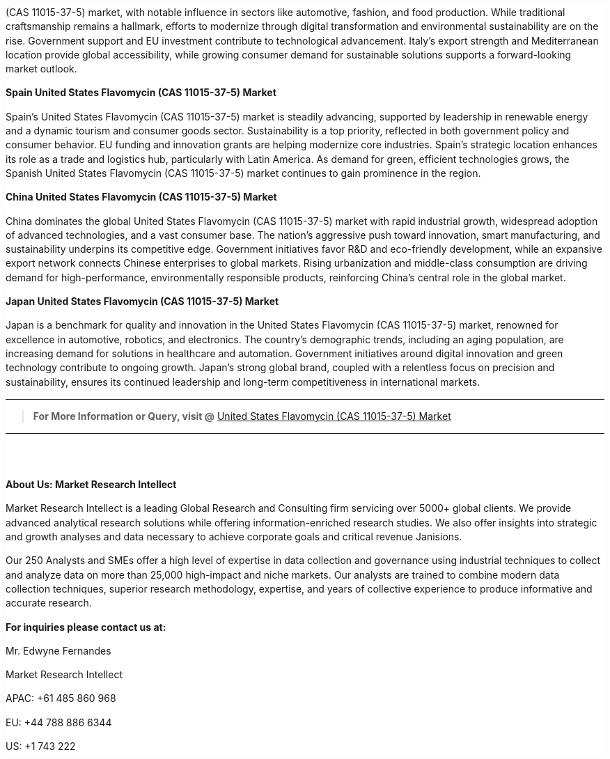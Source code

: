 (CAS 11015-37-5) market, with notable influence in sectors like automotive, fashion, and food production. While traditional craftsmanship remains a hallmark, efforts to modernize through digital transformation and environmental sustainability are on the rise. Government support and EU investment contribute to technological advancement. Italy&rsquo;s export strength and Mediterranean location provide global accessibility, while growing consumer demand for sustainable solutions supports a forward-looking market outlook.</p><p class="" data-start="4424" data-end="4975"><strong data-start="4424" data-end="4445">Spain United States Flavomycin (CAS 11015-37-5) Market</strong></p><p class="" data-start="4424" data-end="4975">Spain&rsquo;s United States Flavomycin (CAS 11015-37-5) market is steadily advancing, supported by leadership in renewable energy and a dynamic tourism and consumer goods sector. Sustainability is a top priority, reflected in both government policy and consumer behavior. EU funding and innovation grants are helping modernize core industries. Spain&rsquo;s strategic location enhances its role as a trade and logistics hub, particularly with Latin America. As demand for green, efficient technologies grows, the Spanish United States Flavomycin (CAS 11015-37-5) market continues to gain prominence in the region.</p><p class="" data-start="4977" data-end="5589"><strong data-start="4977" data-end="4998">China United States Flavomycin (CAS 11015-37-5) Market</strong></p><p class="" data-start="4977" data-end="5589">China dominates the global United States Flavomycin (CAS 11015-37-5) market with rapid industrial growth, widespread adoption of advanced technologies, and a vast consumer base. The nation&rsquo;s aggressive push toward innovation, smart manufacturing, and sustainability underpins its competitive edge. Government initiatives favor R&amp;D and eco-friendly development, while an expansive export network connects Chinese enterprises to global markets. Rising urbanization and middle-class consumption are driving demand for high-performance, environmentally responsible products, reinforcing China&rsquo;s central role in the global market.</p><p class="" data-start="5591" data-end="6162"><strong data-start="5591" data-end="5612">Japan United States Flavomycin (CAS 11015-37-5) Market</strong></p><p class="" data-start="5591" data-end="6162">Japan is a benchmark for quality and innovation in the United States Flavomycin (CAS 11015-37-5) market, renowned for excellence in automotive, robotics, and electronics. The country&rsquo;s demographic trends, including an aging population, are increasing demand for solutions in healthcare and automation. Government initiatives around digital innovation and green technology contribute to ongoing growth. Japan&rsquo;s strong global brand, coupled with a relentless focus on precision and sustainability, ensures its continued leadership and long-term competitiveness in international markets.</p><hr /><blockquote><p><span class="font-[700]"><strong>For More Information or Query, visit&nbsp;@</strong>&nbsp;</span><span class="font-[700]"><a href="https://www.marketresearchintellect.com/product/global-flavomycin-cas-11015-37-5-market/?utm_source=Linkedin&utm_medium=019" target="_blank" data-tracking-control-name="article-ssr-frontend-pulse_little-text-block" data-tracking-will-navigate="" data-test-link="">United States Flavomycin (CAS 11015-37-5) Market</a></span></p></blockquote><hr /><h3>&nbsp;</h3><p><strong><span class="font-[700]">About Us: Market Research Intellect</span></strong></p><p><span class="">Market Research Intellect is a leading Global Research and Consulting firm servicing over 5000+ global clients. We provide advanced analytical research solutions while offering information-enriched research studies.&nbsp;</span>We also offer insights into strategic and growth analyses and data necessary to achieve corporate goals and critical revenue Janisions.</p><p><span class="">Our 250 Analysts and SMEs offer a high level of expertise in data collection and governance using industrial techniques to collect and analyze data on more than 25,000 high-impact and niche markets. Our analysts are trained to combine modern data collection techniques, superior research methodology, expertise, and years of collective experience to produce informative and accurate research.</span></p><p><strong>For inquiries please contact us at:</strong></p><p>Mr. Edwyne Fernandes</p><p>Market Research Intellect</p><p>APAC: +61 485 860 968</p><p>EU: +44 788 886 6344</p><p>US: +1 743 222
